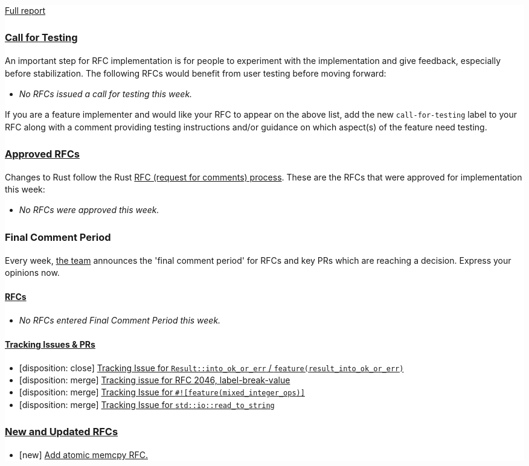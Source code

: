 [Full report](https://github.com/rust-lang/rustc-perf/blob/master/triage/2022-08-16.md)

### [Call for Testing](https://github.com/rust-lang/rfcs/issues?q=label%3Acall-for-testing)
An important step for RFC implementation is for people to experiment with the
implementation and give feedback, especially before stabilization.  The following
RFCs would benefit from user testing before moving forward:

* *No RFCs issued a call for testing this week.*

If you are a feature implementer and would like your RFC to appear on the above list, add the new `call-for-testing`
label to your RFC along with a comment providing testing instructions and/or guidance on which aspect(s) of the feature
need testing.

### [Approved RFCs](https://github.com/rust-lang/rfcs/commits/master)

Changes to Rust follow the Rust [RFC (request for comments) process](https://github.com/rust-lang/rfcs#rust-rfcs). These
are the RFCs that were approved for implementation this week:

* *No RFCs were approved this week.*

### Final Comment Period

Every week, [the team](https://www.rust-lang.org/team.html) announces the 'final comment period' for RFCs and key PRs
which are reaching a decision. Express your opinions now.

#### [RFCs](https://github.com/rust-lang/rfcs/labels/final-comment-period)

* *No RFCs entered Final Comment Period this week.*

#### [Tracking Issues & PRs](https://github.com/rust-lang/rust/issues?q=is%3Aopen+label%3Afinal-comment-period+sort%3Aupdated-desc)

* [disposition: close] [Tracking Issue for `Result::into_ok_or_err` / `feature(result_into_ok_or_err)`](https://github.com/rust-lang/rust/issues/82223)
* [disposition: merge] [Tracking issue for RFC 2046, label-break-value](https://github.com/rust-lang/rust/issues/48594)
* [disposition: merge] [Tracking Issue for `#![feature(mixed_integer_ops)]`](https://github.com/rust-lang/rust/issues/87840)
* [disposition: merge] [Tracking Issue for `std::io::read_to_string`](https://github.com/rust-lang/rust/issues/80218)

### [New and Updated RFCs](https://github.com/rust-lang/rfcs/pulls)

* [new] [Add atomic memcpy RFC.](https://github.com/rust-lang/rfcs/pull/3301)


[submit_crate]: https://users.rust-lang.org/t/crate-of-the-week/2704
[guidelines]: https://users.rust-lang.org/t/twir-call-for-participation/4821
[merged]: https://github.com/search?q=is%3Apr+org%3Arust-lang+is%3Amerged+merged%3A2022-08-08..2022-08-15
[calendar]: https://www.google.com/calendar/embed?src=apd9vmbc22egenmtu5l6c5jbfc%40group.calendar.google.com
[community]: mailto:community-team@rust-lang.org